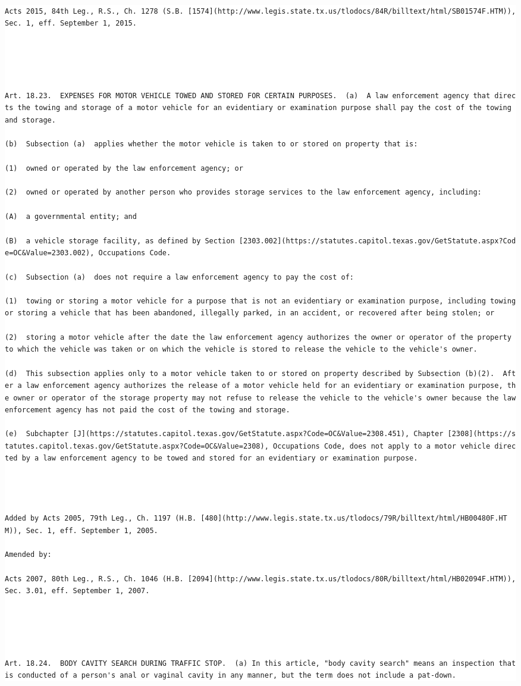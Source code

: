     Acts 2015, 84th Leg., R.S., Ch. 1278 (S.B. [1574](http://www.legis.state.tx.us/tlodocs/84R/billtext/html/SB01574F.HTM)), Sec. 1, eff. September 1, 2015.
    
    
    
    
    
    Art. 18.23.  EXPENSES FOR MOTOR VEHICLE TOWED AND STORED FOR CERTAIN PURPOSES.  (a)  A law enforcement agency that directs the towing and storage of a motor vehicle for an evidentiary or examination purpose shall pay the cost of the towing and storage.
    
    (b)  Subsection (a)  applies whether the motor vehicle is taken to or stored on property that is:
    
    (1)  owned or operated by the law enforcement agency; or
    
    (2)  owned or operated by another person who provides storage services to the law enforcement agency, including:
    
    (A)  a governmental entity; and
    
    (B)  a vehicle storage facility, as defined by Section [2303.002](https://statutes.capitol.texas.gov/GetStatute.aspx?Code=OC&Value=2303.002), Occupations Code.
    
    (c)  Subsection (a)  does not require a law enforcement agency to pay the cost of:
    
    (1)  towing or storing a motor vehicle for a purpose that is not an evidentiary or examination purpose, including towing or storing a vehicle that has been abandoned, illegally parked, in an accident, or recovered after being stolen; or
    
    (2)  storing a motor vehicle after the date the law enforcement agency authorizes the owner or operator of the property to which the vehicle was taken or on which the vehicle is stored to release the vehicle to the vehicle's owner.
    
    (d)  This subsection applies only to a motor vehicle taken to or stored on property described by Subsection (b)(2).  After a law enforcement agency authorizes the release of a motor vehicle held for an evidentiary or examination purpose, the owner or operator of the storage property may not refuse to release the vehicle to the vehicle's owner because the law enforcement agency has not paid the cost of the towing and storage.
    
    (e)  Subchapter [J](https://statutes.capitol.texas.gov/GetStatute.aspx?Code=OC&Value=2308.451), Chapter [2308](https://statutes.capitol.texas.gov/GetStatute.aspx?Code=OC&Value=2308), Occupations Code, does not apply to a motor vehicle directed by a law enforcement agency to be towed and stored for an evidentiary or examination purpose.
    
    
    
    
    Added by Acts 2005, 79th Leg., Ch. 1197 (H.B. [480](http://www.legis.state.tx.us/tlodocs/79R/billtext/html/HB00480F.HTM)), Sec. 1, eff. September 1, 2005.
    
    Amended by: 
    
    Acts 2007, 80th Leg., R.S., Ch. 1046 (H.B. [2094](http://www.legis.state.tx.us/tlodocs/80R/billtext/html/HB02094F.HTM)), Sec. 3.01, eff. September 1, 2007.
    
    
    
    
    
    Art. 18.24.  BODY CAVITY SEARCH DURING TRAFFIC STOP.  (a) In this article, "body cavity search" means an inspection that is conducted of a person's anal or vaginal cavity in any manner, but the term does not include a pat-down.
    